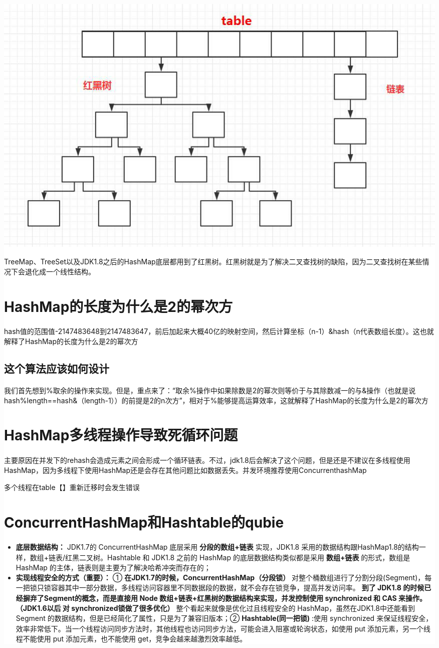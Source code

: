 ![jdk1.8ä¹åçåé¨ç»æ-HashMap](容器.assets/JDK1.8之后的HashMap底层数据结构.jpg)

TreeMap、TreeSet以及JDK1.8之后的HashMap底层都用到了红黑树。红黑树就是为了解决二叉查找树的缺陷，因为二叉查找树在某些情况下会退化成一个线性结构。

# HashMap的长度为什么是2的幂次方

hash值的范围值-2147483648到2147483647，前后加起来大概40亿的映射空间，然后计算坐标（n-1）&hash（n代表数组长度）。这也就解释了HashMap的长度为什么是2的幂次方

## 这个算法应该如何设计

我们首先想到%取余的操作来实现。但是，重点来了：“取余%操作中如果除数是2的幂次则等价于与其除数减一的与&操作（也就是说hash%length==hash&（length-1））的前提是2的n次方”，相对于%能够提高运算效率，这就解释了HashMap的长度为什么是2的幂次方

# HashMap多线程操作导致死循环问题

主要原因在并发下的rehash会造成元素之间会形成一个循环链表。不过，jdk1.8后会解决了这个问题，但是还是不建议在多线程使用HashMap，因为多线程下使用HashMap还是会存在其他问题比如数据丢失。并发环境推荐使用ConcurrenthashMap

多个线程在table【】重新迁移时会发生错误

# ConcurrentHashMap和Hashtable的qubie

- **底层数据结构：** JDK1.7的 ConcurrentHashMap 底层采用 **分段的数组+链表** 实现，JDK1.8 采用的数据结构跟HashMap1.8的结构一样，数组+链表/红黑二叉树。Hashtable 和 JDK1.8 之前的 HashMap 的底层数据结构类似都是采用 **数组+链表** 的形式，数组是 HashMap 的主体，链表则是主要为了解决哈希冲突而存在的；
- **实现线程安全的方式（重要）：** ① **在JDK1.7的时候，ConcurrentHashMap（分段锁）** 对整个桶数组进行了分割分段(Segment)，每一把锁只锁容器其中一部分数据，多线程访问容器里不同数据段的数据，就不会存在锁竞争，提高并发访问率。 **到了 JDK1.8 的时候已经摒弃了Segment的概念，而是直接用 Node 数组+链表+红黑树的数据结构来实现，并发控制使用 synchronized 和 CAS 来操作。（JDK1.6以后 对 synchronized锁做了很多优化）** 整个看起来就像是优化过且线程安全的 HashMap，虽然在JDK1.8中还能看到 Segment 的数据结构，但是已经简化了属性，只是为了兼容旧版本；② **Hashtable(同一把锁)** :使用 synchronized 来保证线程安全，效率非常低下。当一个线程访问同步方法时，其他线程也访问同步方法，可能会进入阻塞或轮询状态，如使用 put 添加元素，另一个线程不能使用 put 添加元素，也不能使用 get，竞争会越来越激烈效率越低。
